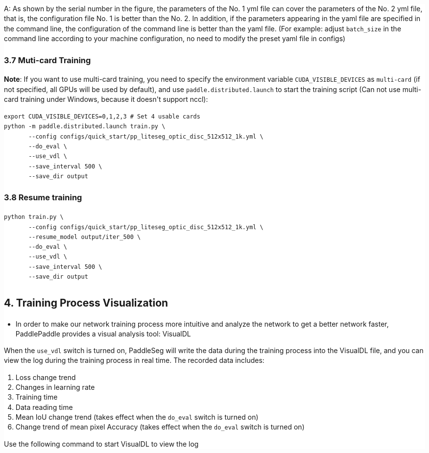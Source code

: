 A: As shown by the serial number in the figure, the parameters of the No. 1 yml file can cover the parameters of the No. 2 yml file, that is, the configuration file No. 1 is better than the No. 2. In addition, if the parameters appearing in the yaml file are specified in the command line, the configuration of the command line is better than the yaml file. (For example: adjust `batch_size` in the command line according to your machine configuration, no need to modify the preset yaml file in configs)

### **3.7 Muti-card Training**

**Note**: If you want to use multi-card training, you need to specify the environment variable `CUDA_VISIBLE_DEVICES` as `multi-card` (if not specified, all GPUs will be used by default), and use `paddle.distributed.launch` to start the training script (Can not use multi-card training under Windows, because it doesn't support nccl):

```
export CUDA_VISIBLE_DEVICES=0,1,2,3 # Set 4 usable cards
python -m paddle.distributed.launch train.py \
       --config configs/quick_start/pp_liteseg_optic_disc_512x512_1k.yml \
       --do_eval \
       --use_vdl \
       --save_interval 500 \
       --save_dir output
```

### **3.8 Resume training**

```
python train.py \
       --config configs/quick_start/pp_liteseg_optic_disc_512x512_1k.yml \
       --resume_model output/iter_500 \
       --do_eval \
       --use_vdl \
       --save_interval 500 \
       --save_dir output
```

## **4. Training Process Visualization**

- In order to make our network training process more intuitive and analyze the network to get a better network faster, PaddlePaddle provides a visual analysis tool: VisualDL

When the `use_vdl` switch is turned on, PaddleSeg will write the data during the training process into the VisualDL file, and you can view the log during the training process in real time. The recorded data includes:

1. Loss change trend
2. Changes in learning rate
3. Training time
4. Data reading time
5. Mean IoU change trend (takes effect when the `do_eval` switch is turned on)
6. Change trend of mean pixel Accuracy (takes effect when the `do_eval` switch is turned on)

Use the following command to start VisualDL to view the log
